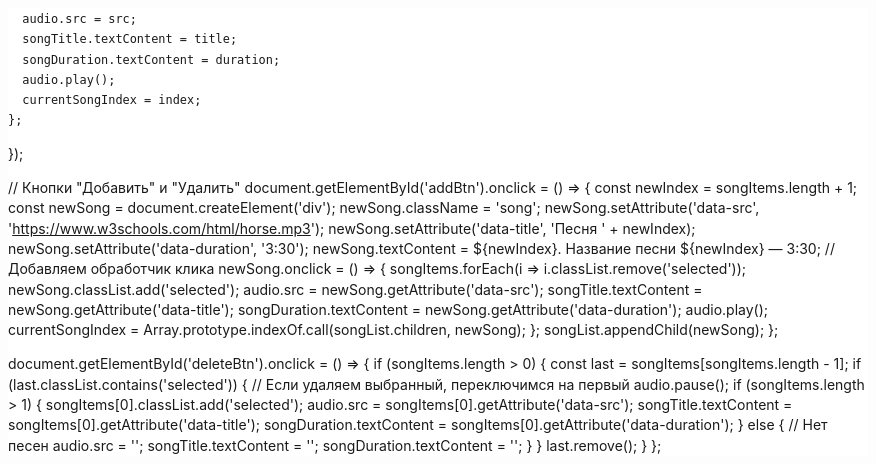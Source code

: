       audio.src = src;
      songTitle.textContent = title;
      songDuration.textContent = duration;
      audio.play();
      currentSongIndex = index;
    };
  });

  // Кнопки "Добавить" и "Удалить"
  document.getElementById('addBtn').onclick = () => {
    const newIndex = songItems.length + 1;
    const newSong = document.createElement('div');
    newSong.className = 'song';
    newSong.setAttribute('data-src', 'https://www.w3schools.com/html/horse.mp3');
    newSong.setAttribute('data-title', 'Песня ' + newIndex);
    newSong.setAttribute('data-duration', '3:30');
    newSong.textContent = ${newIndex}. Название песни ${newIndex} — 3:30;
    // Добавляем обработчик клика
    newSong.onclick = () => {
      songItems.forEach(i => i.classList.remove('selected'));
      newSong.classList.add('selected');
      audio.src = newSong.getAttribute('data-src');
      songTitle.textContent = newSong.getAttribute('data-title');
      songDuration.textContent = newSong.getAttribute('data-duration');
      audio.play();
      currentSongIndex = Array.prototype.indexOf.call(songList.children, newSong);
    };
    songList.appendChild(newSong);
  };

  document.getElementById('deleteBtn').onclick = () => {
    if (songItems.length > 0) {
      const last = songItems[songItems.length - 1];
      if (last.classList.contains('selected')) {
        // Если удаляем выбранный, переключимся на первый
        audio.pause();
        if (songItems.length > 1) {
          songItems[0].classList.add('selected');
          audio.src = songItems[0].getAttribute('data-src');
          songTitle.textContent = songItems[0].getAttribute('data-title');
          songDuration.textContent = songItems[0].getAttribute('data-duration');
        } else {
          // Нет песен
          audio.src = '';
          songTitle.textContent = '';
          songDuration.textContent = '';
        }
      }
      last.remove();
    }
  };
</script>

</body>
</html>

